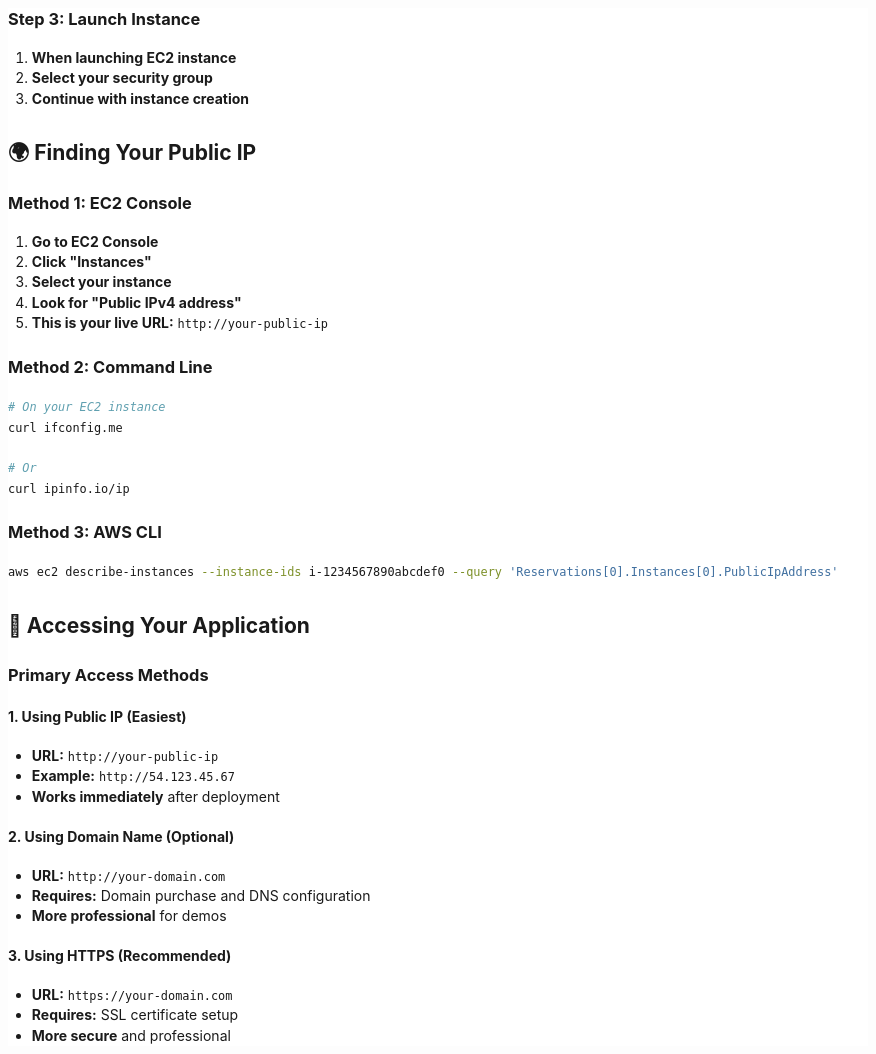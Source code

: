 ### Step 3: Launch Instance

1. **When launching EC2 instance**
2. **Select your security group**
3. **Continue with instance creation**

## 🌍 Finding Your Public IP

### Method 1: EC2 Console

1. **Go to EC2 Console**
2. **Click "Instances"**
3. **Select your instance**
4. **Look for "Public IPv4 address"**
5. **This is your live URL:** `http://your-public-ip`

### Method 2: Command Line

```bash
# On your EC2 instance
curl ifconfig.me

# Or
curl ipinfo.io/ip
```

### Method 3: AWS CLI

```bash
aws ec2 describe-instances --instance-ids i-1234567890abcdef0 --query 'Reservations[0].Instances[0].PublicIpAddress'
```

## 🔗 Accessing Your Application

### Primary Access Methods

#### 1. Using Public IP (Easiest)

- **URL:** `http://your-public-ip`
- **Example:** `http://54.123.45.67`
- **Works immediately** after deployment

#### 2. Using Domain Name (Optional)

- **URL:** `http://your-domain.com`
- **Requires:** Domain purchase and DNS configuration
- **More professional** for demos

#### 3. Using HTTPS (Recommended)

- **URL:** `https://your-domain.com`
- **Requires:** SSL certificate setup
- **More secure** and professional
